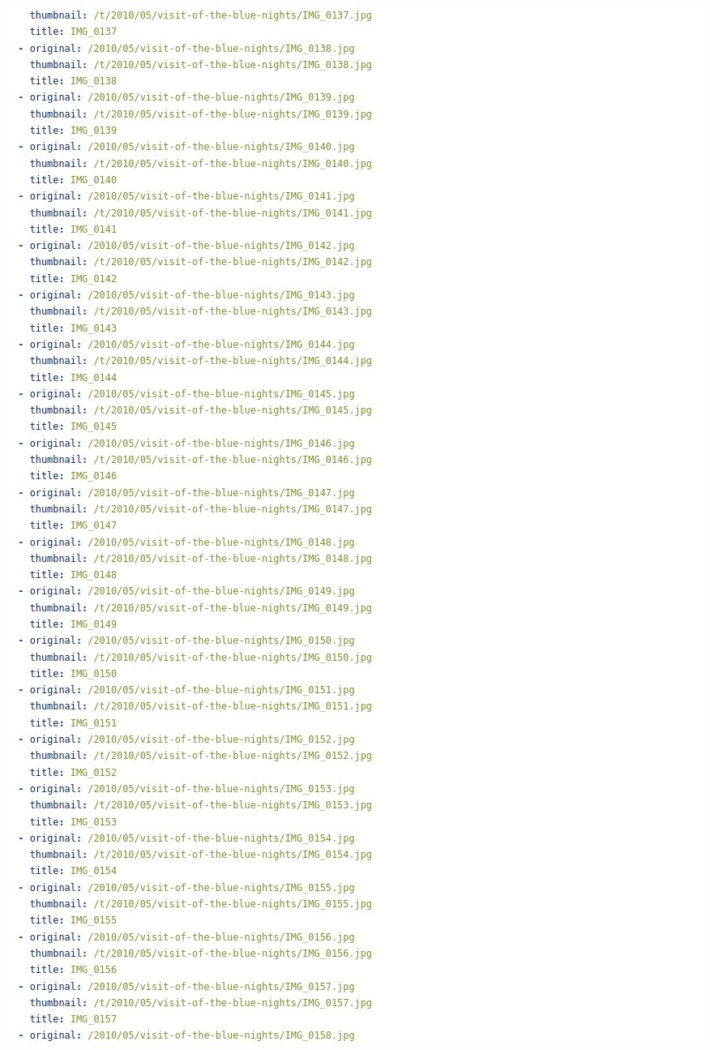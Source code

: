 ```yaml
    thumbnail: /t/2010/05/visit-of-the-blue-nights/IMG_0137.jpg
    title: IMG_0137
  - original: /2010/05/visit-of-the-blue-nights/IMG_0138.jpg
    thumbnail: /t/2010/05/visit-of-the-blue-nights/IMG_0138.jpg
    title: IMG_0138
  - original: /2010/05/visit-of-the-blue-nights/IMG_0139.jpg
    thumbnail: /t/2010/05/visit-of-the-blue-nights/IMG_0139.jpg
    title: IMG_0139
  - original: /2010/05/visit-of-the-blue-nights/IMG_0140.jpg
    thumbnail: /t/2010/05/visit-of-the-blue-nights/IMG_0140.jpg
    title: IMG_0140
  - original: /2010/05/visit-of-the-blue-nights/IMG_0141.jpg
    thumbnail: /t/2010/05/visit-of-the-blue-nights/IMG_0141.jpg
    title: IMG_0141
  - original: /2010/05/visit-of-the-blue-nights/IMG_0142.jpg
    thumbnail: /t/2010/05/visit-of-the-blue-nights/IMG_0142.jpg
    title: IMG_0142
  - original: /2010/05/visit-of-the-blue-nights/IMG_0143.jpg
    thumbnail: /t/2010/05/visit-of-the-blue-nights/IMG_0143.jpg
    title: IMG_0143
  - original: /2010/05/visit-of-the-blue-nights/IMG_0144.jpg
    thumbnail: /t/2010/05/visit-of-the-blue-nights/IMG_0144.jpg
    title: IMG_0144
  - original: /2010/05/visit-of-the-blue-nights/IMG_0145.jpg
    thumbnail: /t/2010/05/visit-of-the-blue-nights/IMG_0145.jpg
    title: IMG_0145
  - original: /2010/05/visit-of-the-blue-nights/IMG_0146.jpg
    thumbnail: /t/2010/05/visit-of-the-blue-nights/IMG_0146.jpg
    title: IMG_0146
  - original: /2010/05/visit-of-the-blue-nights/IMG_0147.jpg
    thumbnail: /t/2010/05/visit-of-the-blue-nights/IMG_0147.jpg
    title: IMG_0147
  - original: /2010/05/visit-of-the-blue-nights/IMG_0148.jpg
    thumbnail: /t/2010/05/visit-of-the-blue-nights/IMG_0148.jpg
    title: IMG_0148
  - original: /2010/05/visit-of-the-blue-nights/IMG_0149.jpg
    thumbnail: /t/2010/05/visit-of-the-blue-nights/IMG_0149.jpg
    title: IMG_0149
  - original: /2010/05/visit-of-the-blue-nights/IMG_0150.jpg
    thumbnail: /t/2010/05/visit-of-the-blue-nights/IMG_0150.jpg
    title: IMG_0150
  - original: /2010/05/visit-of-the-blue-nights/IMG_0151.jpg
    thumbnail: /t/2010/05/visit-of-the-blue-nights/IMG_0151.jpg
    title: IMG_0151
  - original: /2010/05/visit-of-the-blue-nights/IMG_0152.jpg
    thumbnail: /t/2010/05/visit-of-the-blue-nights/IMG_0152.jpg
    title: IMG_0152
  - original: /2010/05/visit-of-the-blue-nights/IMG_0153.jpg
    thumbnail: /t/2010/05/visit-of-the-blue-nights/IMG_0153.jpg
    title: IMG_0153
  - original: /2010/05/visit-of-the-blue-nights/IMG_0154.jpg
    thumbnail: /t/2010/05/visit-of-the-blue-nights/IMG_0154.jpg
    title: IMG_0154
  - original: /2010/05/visit-of-the-blue-nights/IMG_0155.jpg
    thumbnail: /t/2010/05/visit-of-the-blue-nights/IMG_0155.jpg
    title: IMG_0155
  - original: /2010/05/visit-of-the-blue-nights/IMG_0156.jpg
    thumbnail: /t/2010/05/visit-of-the-blue-nights/IMG_0156.jpg
    title: IMG_0156
  - original: /2010/05/visit-of-the-blue-nights/IMG_0157.jpg
    thumbnail: /t/2010/05/visit-of-the-blue-nights/IMG_0157.jpg
    title: IMG_0157
  - original: /2010/05/visit-of-the-blue-nights/IMG_0158.jpg
```
